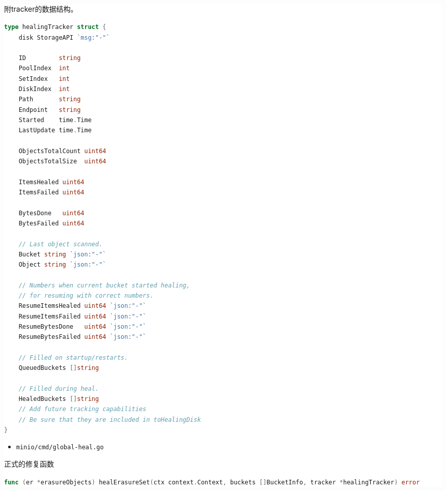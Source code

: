 附tracker的数据结构。

```go
type healingTracker struct {
	disk StorageAPI `msg:"-"`

	ID         string
	PoolIndex  int
	SetIndex   int
	DiskIndex  int
	Path       string
	Endpoint   string
	Started    time.Time
	LastUpdate time.Time

	ObjectsTotalCount uint64
	ObjectsTotalSize  uint64

	ItemsHealed uint64
	ItemsFailed uint64

	BytesDone   uint64
	BytesFailed uint64

	// Last object scanned.
	Bucket string `json:"-"`
	Object string `json:"-"`

	// Numbers when current bucket started healing,
	// for resuming with correct numbers.
	ResumeItemsHealed uint64 `json:"-"`
	ResumeItemsFailed uint64 `json:"-"`
	ResumeBytesDone   uint64 `json:"-"`
	ResumeBytesFailed uint64 `json:"-"`

	// Filled on startup/restarts.
	QueuedBuckets []string

	// Filled during heal.
	HealedBuckets []string
	// Add future tracking capabilities
	// Be sure that they are included in toHealingDisk
}
```

- `minio/cmd/global-heal.go`

正式的修复函数

```go
func (er *erasureObjects) healErasureSet(ctx context.Context, buckets []BucketInfo, tracker *healingTracker) error 
```
